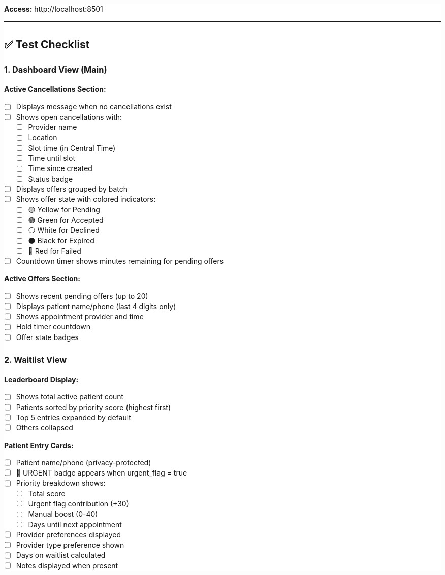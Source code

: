 **Access:** http://localhost:8501

---

## ✅ Test Checklist

### 1. Dashboard View (Main)

**Active Cancellations Section:**
- [ ] Displays message when no cancellations exist
- [ ] Shows open cancellations with:
  - [ ] Provider name
  - [ ] Location
  - [ ] Slot time (in Central Time)
  - [ ] Time until slot
  - [ ] Time since created
  - [ ] Status badge
- [ ] Displays offers grouped by batch
- [ ] Shows offer state with colored indicators:
  - [ ] 🟡 Yellow for Pending
  - [ ] 🟢 Green for Accepted
  - [ ] ⚪ White for Declined
  - [ ] ⚫ Black for Expired
  - [ ] 🔴 Red for Failed
- [ ] Countdown timer shows minutes remaining for pending offers

**Active Offers Section:**
- [ ] Shows recent pending offers (up to 20)
- [ ] Displays patient name/phone (last 4 digits only)
- [ ] Shows appointment provider and time
- [ ] Hold timer countdown
- [ ] Offer state badges

### 2. Waitlist View

**Leaderboard Display:**
- [ ] Shows total active patient count
- [ ] Patients sorted by priority score (highest first)
- [ ] Top 5 entries expanded by default
- [ ] Others collapsed

**Patient Entry Cards:**
- [ ] Patient name/phone (privacy-protected)
- [ ] 🚨 URGENT badge appears when urgent_flag = true
- [ ] Priority breakdown shows:
  - [ ] Total score
  - [ ] Urgent flag contribution (+30)
  - [ ] Manual boost (0-40)
  - [ ] Days until next appointment
- [ ] Provider preferences displayed
- [ ] Provider type preference shown
- [ ] Days on waitlist calculated
- [ ] Notes displayed when present
